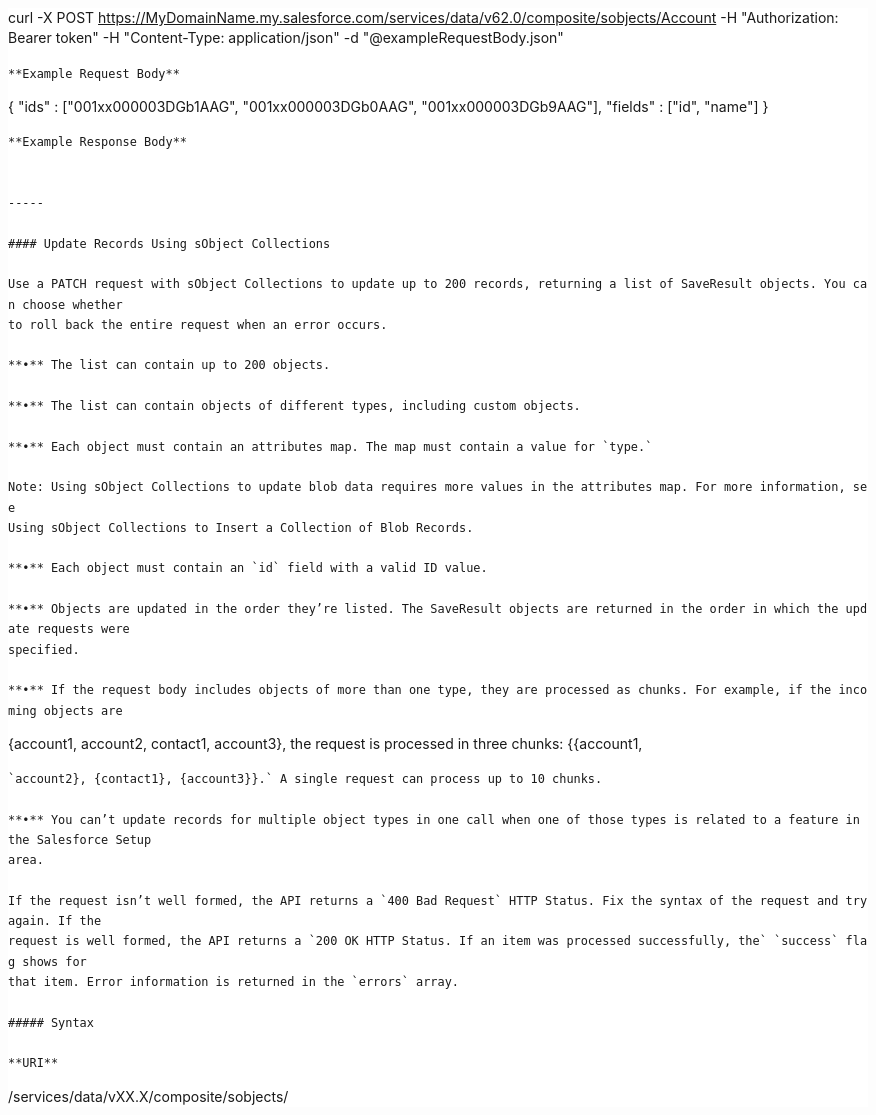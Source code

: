   curl -X POST
  https://MyDomainName.my.salesforce.com/services/data/v62.0/composite/sobjects/Account
  -H "Authorization: Bearer token" -H "Content-Type: application/json" -d
  "@exampleRequestBody.json"

```
**Example Request Body**
```
  {
    "ids" : ["001xx000003DGb1AAG", "001xx000003DGb0AAG", "001xx000003DGb9AAG"],
    "fields" : ["id", "name"]
  }

```
**Example Response Body**


-----

#### Update Records Using sObject Collections

Use a PATCH request with sObject Collections to update up to 200 records, returning a list of SaveResult objects. You can choose whether
to roll back the entire request when an error occurs.

**•** The list can contain up to 200 objects.

**•** The list can contain objects of different types, including custom objects.

**•** Each object must contain an attributes map. The map must contain a value for `type.`

Note: Using sObject Collections to update blob data requires more values in the attributes map. For more information, see
Using sObject Collections to Insert a Collection of Blob Records.

**•** Each object must contain an `id` field with a valid ID value.

**•** Objects are updated in the order they’re listed. The SaveResult objects are returned in the order in which the update requests were
specified.

**•** If the request body includes objects of more than one type, they are processed as chunks. For example, if the incoming objects are
```
  {account1, account2, contact1, account3}, the request is processed in three chunks: {{account1,

```
`account2}, {contact1}, {account3}}.` A single request can process up to 10 chunks.

**•** You can’t update records for multiple object types in one call when one of those types is related to a feature in the Salesforce Setup
area.

If the request isn’t well formed, the API returns a `400 Bad Request` HTTP Status. Fix the syntax of the request and try again. If the
request is well formed, the API returns a `200 OK HTTP Status. If an item was processed successfully, the` `success` flag shows for
that item. Error information is returned in the `errors` array.

##### Syntax

**URI**
```
  /services/data/vXX.X/composite/sobjects/
